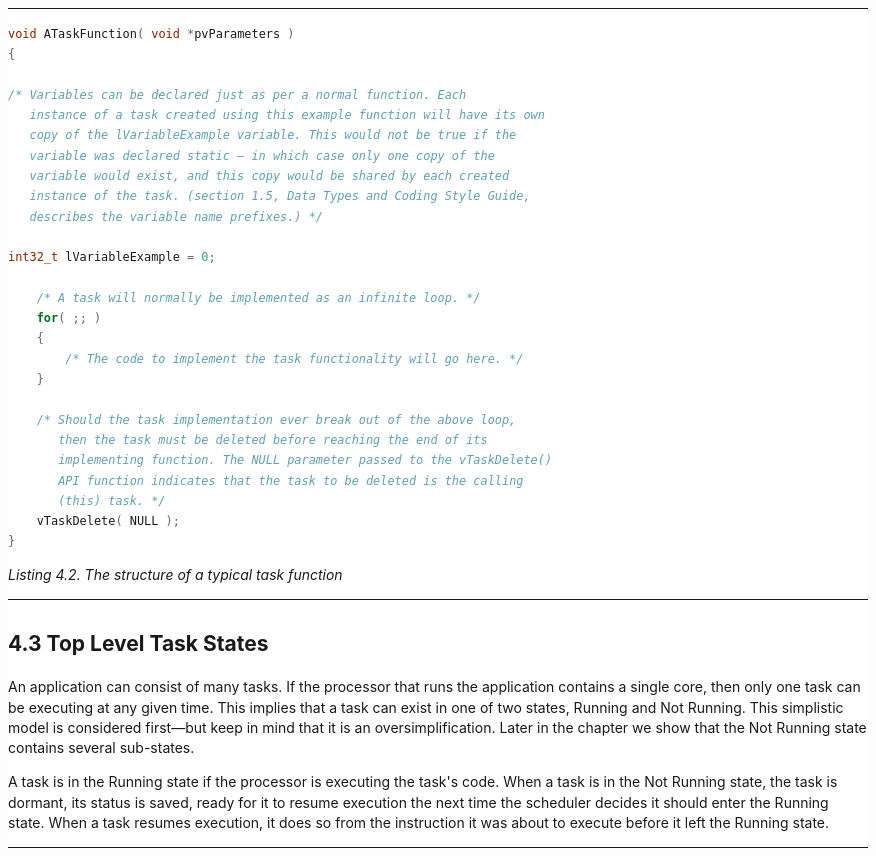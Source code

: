* * *
```c
void ATaskFunction( void *pvParameters )
{

/* Variables can be declared just as per a normal function. Each
   instance of a task created using this example function will have its own
   copy of the lVariableExample variable. This would not be true if the
   variable was declared static – in which case only one copy of the
   variable would exist, and this copy would be shared by each created
   instance of the task. (section 1.5, Data Types and Coding Style Guide,
   describes the variable name prefixes.) */

int32_t lVariableExample = 0;

    /* A task will normally be implemented as an infinite loop. */
    for( ;; )
    {
        /* The code to implement the task functionality will go here. */
    }

    /* Should the task implementation ever break out of the above loop,
       then the task must be deleted before reaching the end of its 
       implementing function. The NULL parameter passed to the vTaskDelete() 
       API function indicates that the task to be deleted is the calling 
       (this) task. */
    vTaskDelete( NULL );
}
```
*Listing 4.2. The structure of a typical task function*
* * *


## 4.3 Top Level Task States

An application can consist of many tasks. If the processor that runs the
application contains a single core, then only one task can be executing
at any given time. This implies that a task can exist in one of two
states, Running and Not Running. This simplistic model is considered
first—but keep in mind that it is an oversimplification. Later in the
chapter we show that the Not Running state contains several
sub-states.

A task is in the Running state if the processor is executing the task's
code. When a task is in the Not Running state, the task is dormant, its
status is saved, ready for it to resume execution the next time
the scheduler decides it should enter the Running state. When a task
resumes execution, it does so from the instruction it was about to
execute before it left the Running state.

* * *